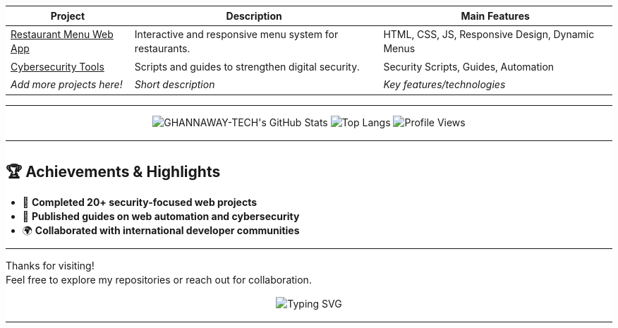 | Project | Description | Main Features |
|---------|-------------|--------------|
| [Restaurant Menu Web App](https://github.com/GHANNAWAY-TECH/restaurant-menu-web-app) | Interactive and responsive menu system for restaurants. | HTML, CSS, JS, Responsive Design, Dynamic Menus |
| [Cybersecurity Tools](https://github.com/GHANNAWAY-TECH/cybersecurity-tools) | Scripts and guides to strengthen digital security. | Security Scripts, Guides, Automation |
| _Add more projects here!_ | _Short description_ | _Key features/technologies_ |

---

<div align="center">
  
  ![GHANNAWAY-TECH's GitHub Stats](https://github-readme-stats.vercel.app/api?username=GHANNAWAY-TECH&show_icons=true&theme=radical)
  ![Top Langs](https://github-readme-stats.vercel.app/api/top-langs/?username=GHANNAWAY-TECH&layout=compact&theme=radical)
  ![Profile Views](https://komarev.com/ghpvc/?username=GHANNAWAY-TECH&color=29a19c)

</div>

---

## 🏆 Achievements & Highlights

- 🥇 **Completed 20+ security-focused web projects**
- 📜 **Published guides on web automation and cybersecurity**
- 🌍 **Collaborated with international developer communities**

---

Thanks for visiting!  
Feel free to explore my repositories or reach out for collaboration.

<div align="center">
  <img src="https://readme-typing-svg.demolab.com?font=Fira+Code&duration=4000&pause=1000&color=29A19C&center=true&vCenter=true&width=435&lines=Let's+build+secure+technology+together!" alt="Typing SVG" />
</div>

---


